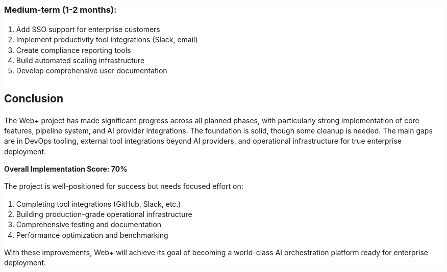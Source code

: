 ### Medium-term (1-2 months):
1. Add SSO support for enterprise customers
2. Implement productivity tool integrations (Slack, email)
3. Create compliance reporting tools
4. Build automated scaling infrastructure
5. Develop comprehensive user documentation

## Conclusion

The Web+ project has made significant progress across all planned phases, with particularly strong implementation of core features, pipeline system, and AI provider integrations. The foundation is solid, though some cleanup is needed. The main gaps are in DevOps tooling, external tool integrations beyond AI providers, and operational infrastructure for true enterprise deployment.

**Overall Implementation Score: 70%**

The project is well-positioned for success but needs focused effort on:
1. Completing tool integrations (GitHub, Slack, etc.)
2. Building production-grade operational infrastructure
3. Comprehensive testing and documentation
4. Performance optimization and benchmarking

With these improvements, Web+ will achieve its goal of becoming a world-class AI orchestration platform ready for enterprise deployment.